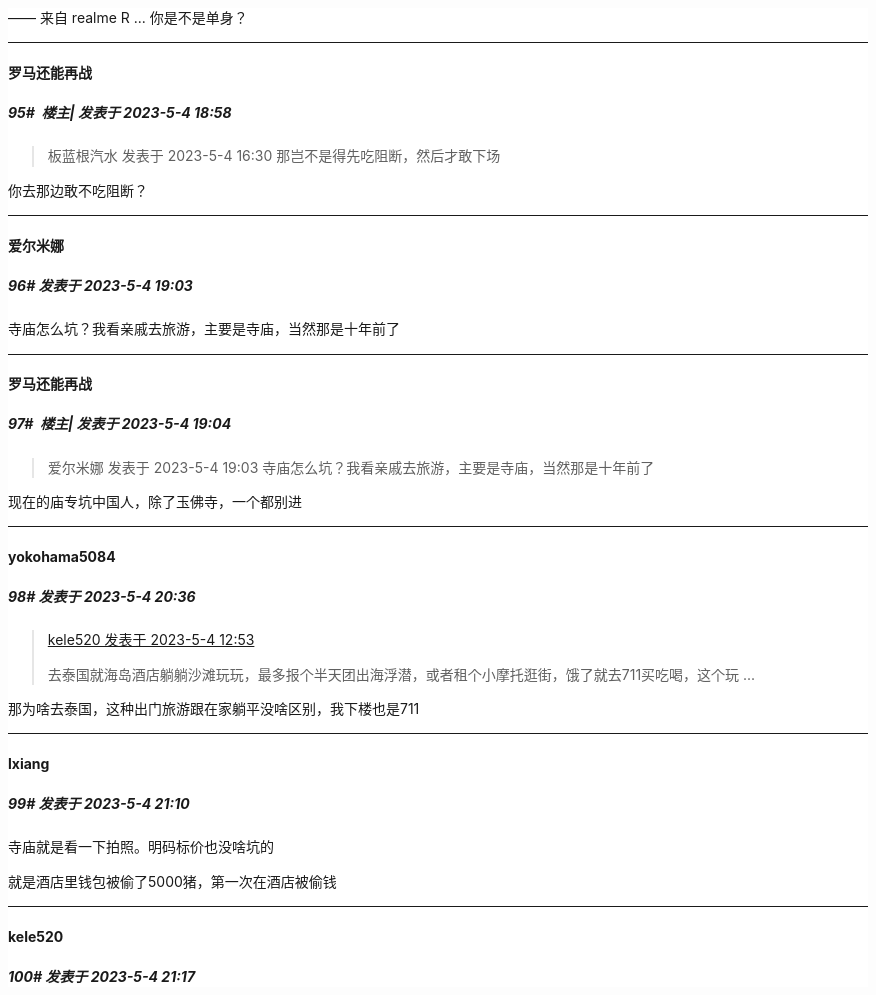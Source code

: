 —— 来自 realme R ...</blockquote>
你是不是单身？

*****

####  罗马还能再战  
##### 95#         楼主| 发表于 2023-5-4 18:58

<blockquote>板蓝根汽水 发表于 2023-5-4 16:30
那岂不是得先吃阻断，然后才敢下场</blockquote>
你去那边敢不吃阻断？

*****

####  爱尔米娜  
##### 96#       发表于 2023-5-4 19:03

寺庙怎么坑？我看亲戚去旅游，主要是寺庙，当然那是十年前了

*****

####  罗马还能再战  
##### 97#         楼主| 发表于 2023-5-4 19:04

<blockquote>爱尔米娜 发表于 2023-5-4 19:03
寺庙怎么坑？我看亲戚去旅游，主要是寺庙，当然那是十年前了</blockquote>
现在的庙专坑中国人，除了玉佛寺，一个都别进


*****

####  yokohama5084  
##### 98#       发表于 2023-5-4 20:36

<blockquote><a href="httphttps://bbs.saraba1st.com/2b/forum.php?mod=redirect&amp;goto=findpost&amp;pid=60717635&amp;ptid=2132950" target="_blank">kele520 发表于 2023-5-4 12:53</a>

去泰国就海岛酒店躺躺沙滩玩玩，最多报个半天团出海浮潜，或者租个小摩托逛街，饿了就去711买吃喝，这个玩 ...</blockquote>
那为啥去泰国，这种出门旅游跟在家躺平没啥区别，我下楼也是711


*****

####  lxiang  
##### 99#       发表于 2023-5-4 21:10

寺庙就是看一下拍照。明码标价也没啥坑的

就是酒店里钱包被偷了5000猪，第一次在酒店被偷钱


*****

####  kele520  
##### 100#       发表于 2023-5-4 21:17
